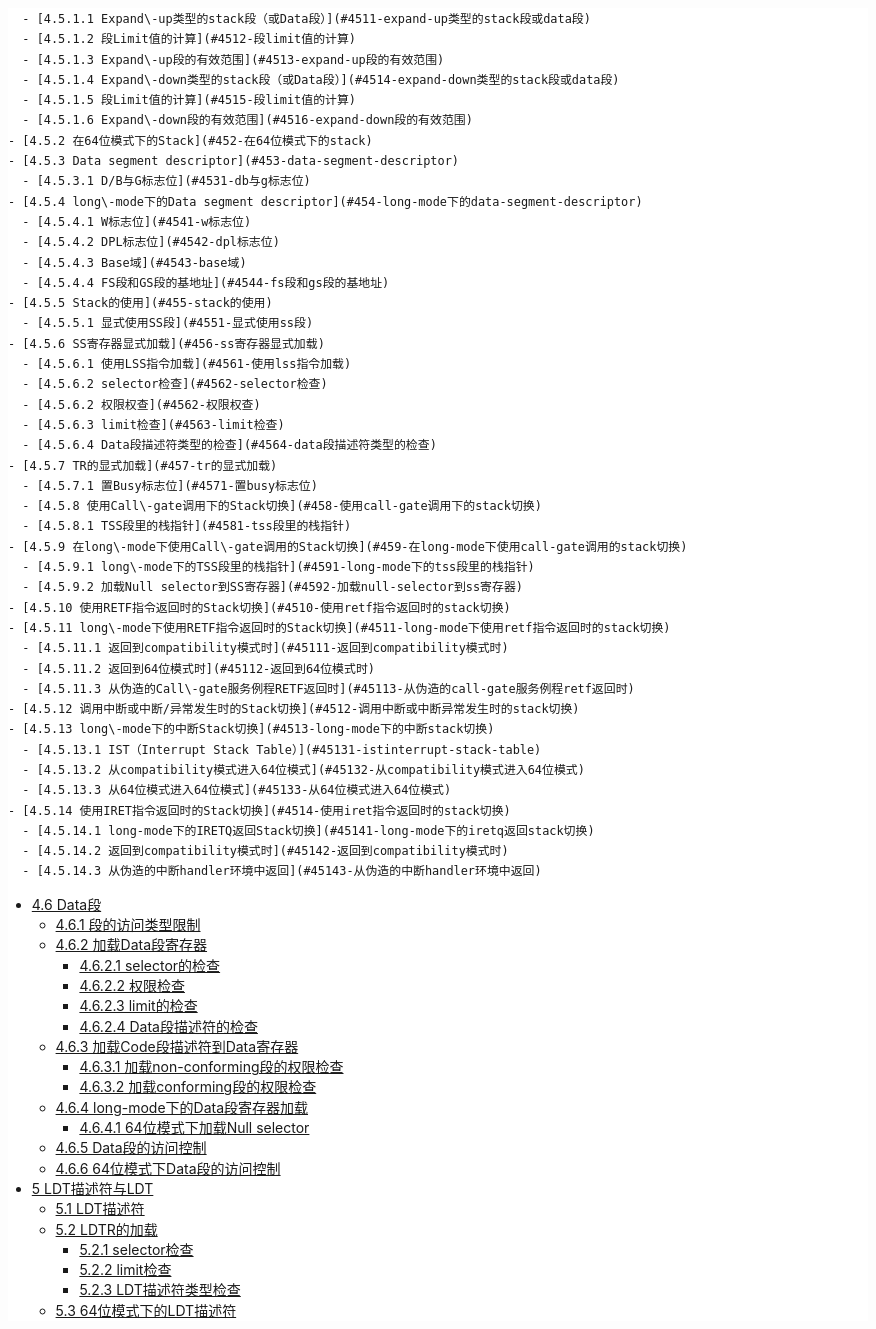       - [4.5.1.1 Expand\-up类型的stack段（或Data段）](#4511-expand-up类型的stack段或data段)
      - [4.5.1.2 段Limit值的计算](#4512-段limit值的计算)
      - [4.5.1.3 Expand\-up段的有效范围](#4513-expand-up段的有效范围)
      - [4.5.1.4 Expand\-down类型的stack段（或Data段）](#4514-expand-down类型的stack段或data段)
      - [4.5.1.5 段Limit值的计算](#4515-段limit值的计算)
      - [4.5.1.6 Expand\-down段的有效范围](#4516-expand-down段的有效范围)
    - [4.5.2 在64位模式下的Stack](#452-在64位模式下的stack)
    - [4.5.3 Data segment descriptor](#453-data-segment-descriptor)
      - [4.5.3.1 D/B与G标志位](#4531-db与g标志位)
    - [4.5.4 long\-mode下的Data segment descriptor](#454-long-mode下的data-segment-descriptor)
      - [4.5.4.1 W标志位](#4541-w标志位)
      - [4.5.4.2 DPL标志位](#4542-dpl标志位)
      - [4.5.4.3 Base域](#4543-base域)
      - [4.5.4.4 FS段和GS段的基地址](#4544-fs段和gs段的基地址)
    - [4.5.5 Stack的使用](#455-stack的使用)
      - [4.5.5.1 显式使用SS段](#4551-显式使用ss段)
    - [4.5.6 SS寄存器显式加载](#456-ss寄存器显式加载)
      - [4.5.6.1 使用LSS指令加载](#4561-使用lss指令加载)
      - [4.5.6.2 selector检查](#4562-selector检查)
      - [4.5.6.2 权限权查](#4562-权限权查)
      - [4.5.6.3 limit检查](#4563-limit检查)
      - [4.5.6.4 Data段描述符类型的检查](#4564-data段描述符类型的检查)
    - [4.5.7 TR的显式加载](#457-tr的显式加载)
      - [4.5.7.1 置Busy标志位](#4571-置busy标志位)
      - [4.5.8 使用Call\-gate调用下的Stack切换](#458-使用call-gate调用下的stack切换)
      - [4.5.8.1 TSS段里的栈指针](#4581-tss段里的栈指针)
    - [4.5.9 在long\-mode下使用Call\-gate调用的Stack切换](#459-在long-mode下使用call-gate调用的stack切换)
      - [4.5.9.1 long\-mode下的TSS段里的栈指针](#4591-long-mode下的tss段里的栈指针)
      - [4.5.9.2 加载Null selector到SS寄存器](#4592-加载null-selector到ss寄存器)
    - [4.5.10 使用RETF指令返回时的Stack切换](#4510-使用retf指令返回时的stack切换)
    - [4.5.11 long\-mode下使用RETF指令返回时的Stack切换](#4511-long-mode下使用retf指令返回时的stack切换)
      - [4.5.11.1 返回到compatibility模式时](#45111-返回到compatibility模式时)
      - [4.5.11.2 返回到64位模式时](#45112-返回到64位模式时)
      - [4.5.11.3 从伪造的Call\-gate服务例程RETF返回时](#45113-从伪造的call-gate服务例程retf返回时)
    - [4.5.12 调用中断或中断/异常发生时的Stack切换](#4512-调用中断或中断异常发生时的stack切换)
    - [4.5.13 long\-mode下的中断Stack切换](#4513-long-mode下的中断stack切换)
      - [4.5.13.1 IST（Interrupt Stack Table）](#45131-istinterrupt-stack-table)
      - [4.5.13.2 从compatibility模式进入64位模式](#45132-从compatibility模式进入64位模式)
      - [4.5.13.3 从64位模式进入64位模式](#45133-从64位模式进入64位模式)
    - [4.5.14 使用IRET指令返回时的Stack切换](#4514-使用iret指令返回时的stack切换)
      - [4.5.14.1 long-mode下的IRETQ返回Stack切换](#45141-long-mode下的iretq返回stack切换)
      - [4.5.14.2 返回到compatibility模式时](#45142-返回到compatibility模式时)
      - [4.5.14.3 从伪造的中断handler环境中返回](#45143-从伪造的中断handler环境中返回)
  - [4.6 Data段](#46-data段)
    - [4.6.1 段的访问类型限制](#461-段的访问类型限制)
    - [4.6.2 加载Data段寄存器](#462-加载data段寄存器)
      - [4.6.2.1 selector的检查](#4621-selector的检查)
      - [4.6.2.2 权限检查](#4622-权限检查)
      - [4.6.2.3 limit的检查](#4623-limit的检查)
      - [4.6.2.4 Data段描述符的检查](#4624-data段描述符的检查)
    - [4.6.3 加载Code段描述符到Data寄存器](#463-加载code段描述符到data寄存器)
      - [4.6.3.1 加载non-conforming段的权限检查](#4631-加载non-conforming段的权限检查)
      - [4.6.3.2 加载conforming段的权限检查](#4632-加载conforming段的权限检查)
    - [4.6.4 long\-mode下的Data段寄存器加载](#464-long-mode下的data段寄存器加载)
      - [4.6.4.1 64位模式下加载Null selector](#4641-64位模式下加载null-selector)
    - [4.6.5 Data段的访问控制](#465-data段的访问控制)
    - [4.6.6 64位模式下Data段的访问控制](#466-64位模式下data段的访问控制)
- [5 LDT描述符与LDT](#5-ldt描述符与ldt)
  - [5.1 LDT描述符](#51-ldt描述符)
  - [5.2 LDTR的加载](#52-ldtr的加载)
    - [5.2.1 selector检查](#521-selector检查)
    - [5.2.2 limit检查](#522-limit检查)
    - [5.2.3 LDT描述符类型检查](#523-ldt描述符类型检查)
  - [5.3 64位模式下的LDT描述符](#53-64位模式下的ldt描述符)